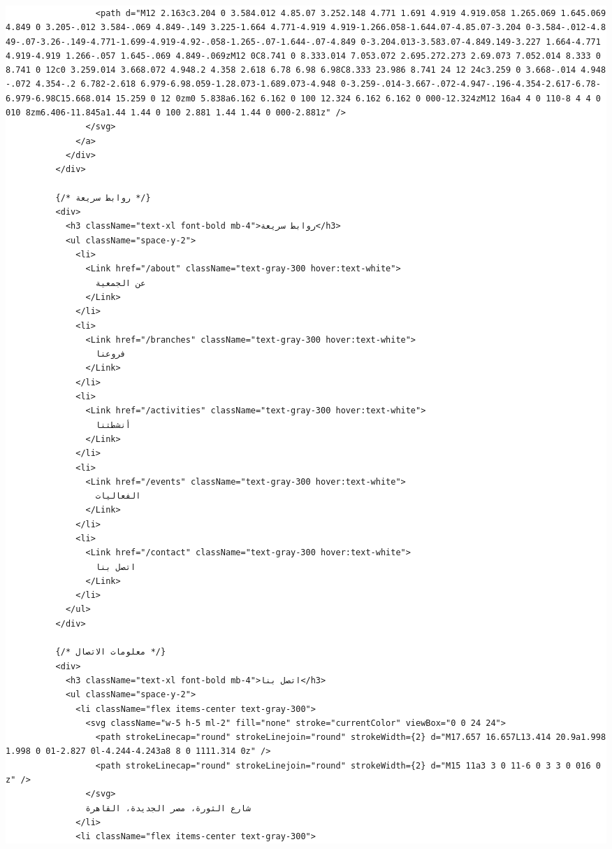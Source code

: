 ```typescriptreact
                  <path d="M12 2.163c3.204 0 3.584.012 4.85.07 3.252.148 4.771 1.691 4.919 4.919.058 1.265.069 1.645.069 4.849 0 3.205-.012 3.584-.069 4.849-.149 3.225-1.664 4.771-4.919 4.919-1.266.058-1.644.07-4.85.07-3.204 0-3.584-.012-4.849-.07-3.26-.149-4.771-1.699-4.919-4.92-.058-1.265-.07-1.644-.07-4.849 0-3.204.013-3.583.07-4.849.149-3.227 1.664-4.771 4.919-4.919 1.266-.057 1.645-.069 4.849-.069zM12 0C8.741 0 8.333.014 7.053.072 2.695.272.273 2.69.073 7.052.014 8.333 0 8.741 0 12c0 3.259.014 3.668.072 4.948.2 4.358 2.618 6.78 6.98 6.98C8.333 23.986 8.741 24 12 24c3.259 0 3.668-.014 4.948-.072 4.354-.2 6.782-2.618 6.979-6.98.059-1.28.073-1.689.073-4.948 0-3.259-.014-3.667-.072-4.947-.196-4.354-2.617-6.78-6.979-6.98C15.668.014 15.259 0 12 0zm0 5.838a6.162 6.162 0 100 12.324 6.162 6.162 0 000-12.324zM12 16a4 4 0 110-8 4 4 0 010 8zm6.406-11.845a1.44 1.44 0 100 2.881 1.44 1.44 0 000-2.881z" />
                </svg>
              </a>
            </div>
          </div>

          {/* روابط سريعة */}
          <div>
            <h3 className="text-xl font-bold mb-4">روابط سريعة</h3>
            <ul className="space-y-2">
              <li>
                <Link href="/about" className="text-gray-300 hover:text-white">
                  عن الجمعية
                </Link>
              </li>
              <li>
                <Link href="/branches" className="text-gray-300 hover:text-white">
                  فروعنا
                </Link>
              </li>
              <li>
                <Link href="/activities" className="text-gray-300 hover:text-white">
                  أنشطتنا
                </Link>
              </li>
              <li>
                <Link href="/events" className="text-gray-300 hover:text-white">
                  الفعاليات
                </Link>
              </li>
              <li>
                <Link href="/contact" className="text-gray-300 hover:text-white">
                  اتصل بنا
                </Link>
              </li>
            </ul>
          </div>

          {/* معلومات الاتصال */}
          <div>
            <h3 className="text-xl font-bold mb-4">اتصل بنا</h3>
            <ul className="space-y-2">
              <li className="flex items-center text-gray-300">
                <svg className="w-5 h-5 ml-2" fill="none" stroke="currentColor" viewBox="0 0 24 24">
                  <path strokeLinecap="round" strokeLinejoin="round" strokeWidth={2} d="M17.657 16.657L13.414 20.9a1.998 1.998 0 01-2.827 0l-4.244-4.243a8 8 0 1111.314 0z" />
                  <path strokeLinecap="round" strokeLinejoin="round" strokeWidth={2} d="M15 11a3 3 0 11-6 0 3 3 0 016 0z" />
                </svg>
                شارع الثورة، مصر الجديدة، القاهرة
              </li>
              <li className="flex items-center text-gray-300">
```